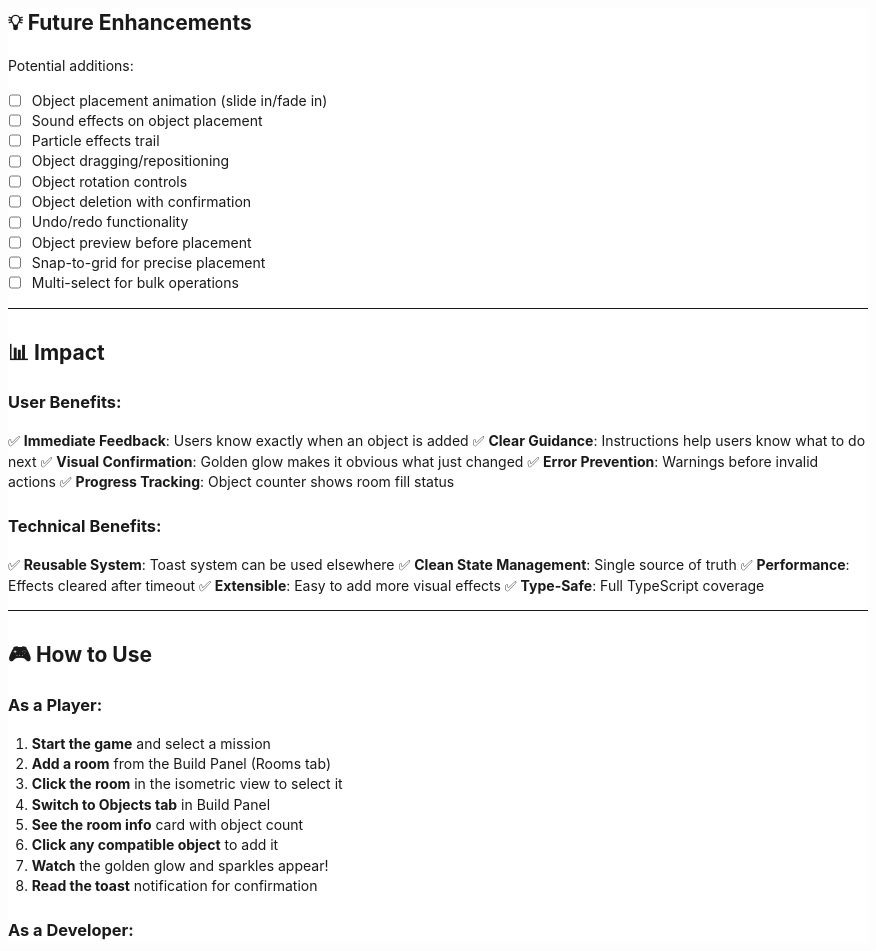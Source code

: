 
## 💡 Future Enhancements

Potential additions:
- [ ] Object placement animation (slide in/fade in)
- [ ] Sound effects on object placement
- [ ] Particle effects trail
- [ ] Object dragging/repositioning
- [ ] Object rotation controls
- [ ] Object deletion with confirmation
- [ ] Undo/redo functionality
- [ ] Object preview before placement
- [ ] Snap-to-grid for precise placement
- [ ] Multi-select for bulk operations

---

## 📊 Impact

### User Benefits:
✅ **Immediate Feedback**: Users know exactly when an object is added
✅ **Clear Guidance**: Instructions help users know what to do next
✅ **Visual Confirmation**: Golden glow makes it obvious what just changed
✅ **Error Prevention**: Warnings before invalid actions
✅ **Progress Tracking**: Object counter shows room fill status

### Technical Benefits:
✅ **Reusable System**: Toast system can be used elsewhere
✅ **Clean State Management**: Single source of truth
✅ **Performance**: Effects cleared after timeout
✅ **Extensible**: Easy to add more visual effects
✅ **Type-Safe**: Full TypeScript coverage

---

## 🎮 How to Use

### As a Player:

1. **Start the game** and select a mission
2. **Add a room** from the Build Panel (Rooms tab)
3. **Click the room** in the isometric view to select it
4. **Switch to Objects tab** in Build Panel
5. **See the room info** card with object count
6. **Click any compatible object** to add it
7. **Watch** the golden glow and sparkles appear!
8. **Read the toast** notification for confirmation

### As a Developer:
